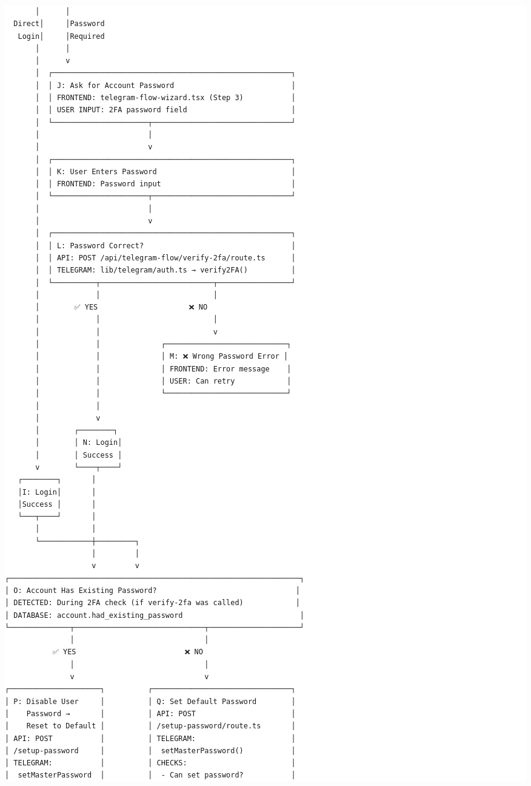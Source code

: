 ```
       │      │
  Direct│     │Password
   Login│     │Required
       │      │
       │      v
       │  ┌───────────────────────────────────────────────────────┐
       │  │ J: Ask for Account Password                           │
       │  │ FRONTEND: telegram-flow-wizard.tsx (Step 3)           │
       │  │ USER INPUT: 2FA password field                        │
       │  └──────────────────────┬────────────────────────────────┘
       │                         │
       │                         v
       │  ┌───────────────────────────────────────────────────────┐
       │  │ K: User Enters Password                               │
       │  │ FRONTEND: Password input                              │
       │  └──────────────────────┬────────────────────────────────┘
       │                         │
       │                         v
       │  ┌───────────────────────────────────────────────────────┐
       │  │ L: Password Correct?                                  │
       │  │ API: POST /api/telegram-flow/verify-2fa/route.ts      │
       │  │ TELEGRAM: lib/telegram/auth.ts → verify2FA()          │
       │  └──────────┬──────────────────────────┬─────────────────┘
       │             │                          │
       │        ✅ YES                     ❌ NO
       │             │                          │
       │             │                          v
       │             │              ┌────────────────────────────┐
       │             │              │ M: ❌ Wrong Password Error │
       │             │              │ FRONTEND: Error message    │
       │             │              │ USER: Can retry            │
       │             │              └────────────────────────────┘
       │             │
       │             v
       │        ┌────────┐
       │        │ N: Login│
       │        │ Success │
       v        └────┬────┘
   ┌────────┐       │
   │I: Login│       │
   │Success │       │
   └───┬────┘       │
       │            │
       └────────────┼─────────┐
                    │         │
                    v         v
┌───────────────────────────────────────────────────────────────────┐
│ O: Account Has Existing Password?                                │
│ DETECTED: During 2FA check (if verify-2fa was called)            │
│ DATABASE: account.had_existing_password                           │
└──────────────┬──────────────────────────────┬─────────────────────┘
               │                              │
           ✅ YES                         ❌ NO
               │                              │
               v                              v
┌─────────────────────┐          ┌────────────────────────────────┐
│ P: Disable User     │          │ Q: Set Default Password        │
│    Password →       │          │ API: POST                      │
│    Reset to Default │          │ /setup-password/route.ts       │
│ API: POST           │          │ TELEGRAM:                      │
│ /setup-password     │          │  setMasterPassword()           │
│ TELEGRAM:           │          │ CHECKS:                        │
│  setMasterPassword  │          │  - Can set password?           │
```